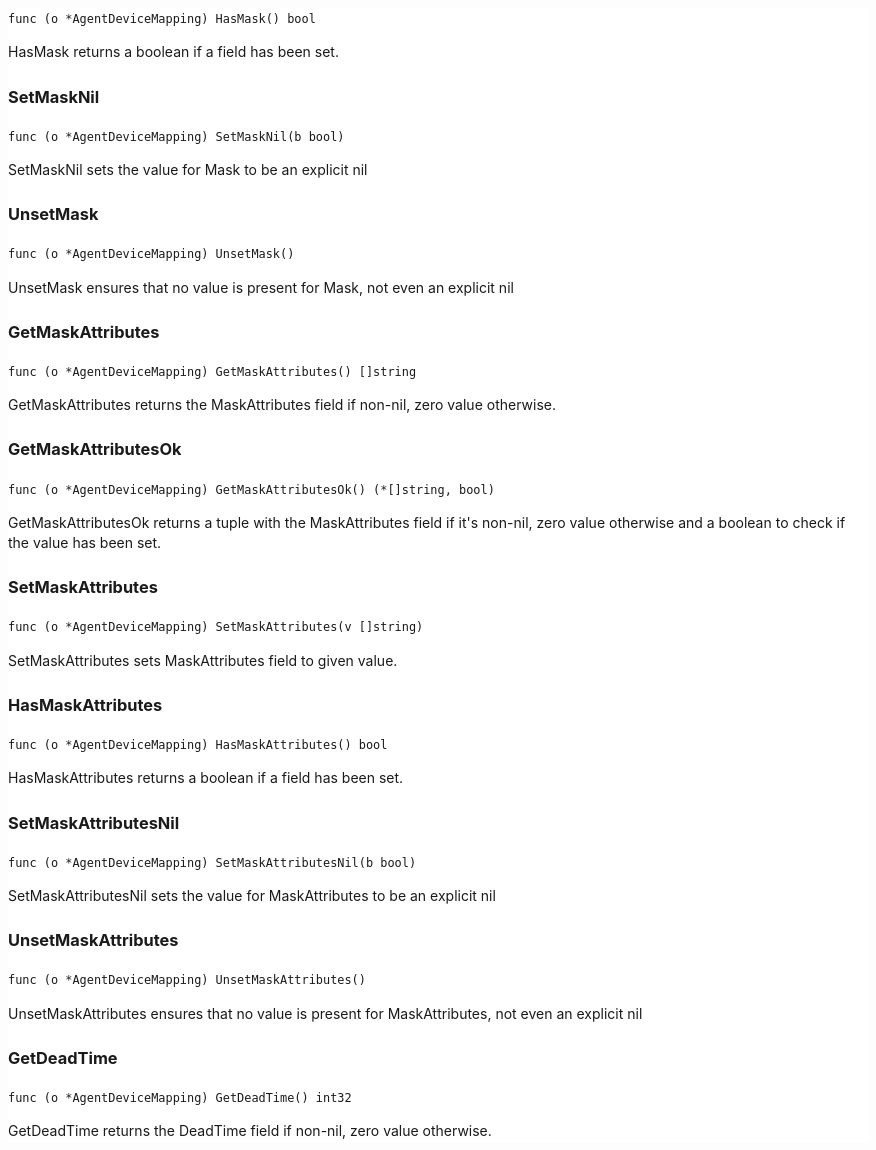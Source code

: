 `func (o *AgentDeviceMapping) HasMask() bool`

HasMask returns a boolean if a field has been set.

### SetMaskNil

`func (o *AgentDeviceMapping) SetMaskNil(b bool)`

 SetMaskNil sets the value for Mask to be an explicit nil

### UnsetMask
`func (o *AgentDeviceMapping) UnsetMask()`

UnsetMask ensures that no value is present for Mask, not even an explicit nil
### GetMaskAttributes

`func (o *AgentDeviceMapping) GetMaskAttributes() []string`

GetMaskAttributes returns the MaskAttributes field if non-nil, zero value otherwise.

### GetMaskAttributesOk

`func (o *AgentDeviceMapping) GetMaskAttributesOk() (*[]string, bool)`

GetMaskAttributesOk returns a tuple with the MaskAttributes field if it's non-nil, zero value otherwise
and a boolean to check if the value has been set.

### SetMaskAttributes

`func (o *AgentDeviceMapping) SetMaskAttributes(v []string)`

SetMaskAttributes sets MaskAttributes field to given value.

### HasMaskAttributes

`func (o *AgentDeviceMapping) HasMaskAttributes() bool`

HasMaskAttributes returns a boolean if a field has been set.

### SetMaskAttributesNil

`func (o *AgentDeviceMapping) SetMaskAttributesNil(b bool)`

 SetMaskAttributesNil sets the value for MaskAttributes to be an explicit nil

### UnsetMaskAttributes
`func (o *AgentDeviceMapping) UnsetMaskAttributes()`

UnsetMaskAttributes ensures that no value is present for MaskAttributes, not even an explicit nil
### GetDeadTime

`func (o *AgentDeviceMapping) GetDeadTime() int32`

GetDeadTime returns the DeadTime field if non-nil, zero value otherwise.
